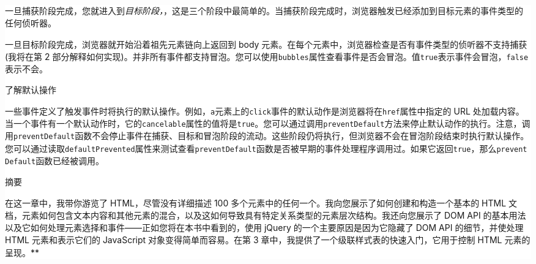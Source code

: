 一旦捕获阶段完成，您就进入到*目标阶段，*，这是三个阶段中最简单的。当捕获阶段完成时，浏览器触发已经添加到目标元素的事件类型的任何侦听器。

一旦目标阶段完成，浏览器就开始沿着祖先元素链向上返回到 body 元素。在每个元素中，浏览器检查是否有事件类型的侦听器不支持捕获(我将在第 2 部分解释如何实现)。并非所有事件都支持冒泡。您可以使用`bubbles`属性查看事件是否会冒泡。值`true`表示事件会冒泡，`false`表示不会。

了解默认操作

一些事件定义了触发事件时将执行的默认操作。例如，`a`元素上的`click`事件的默认动作是浏览器将在`href`属性中指定的 URL 处加载内容。当一个事件有一个默认动作时，它的`cancelable`属性的值将是`true`。您可以通过调用`preventDefault`方法来停止默认动作的执行。注意，调用`preventDefault`函数不会停止事件在捕获、目标和冒泡阶段的流动。这些阶段仍将执行，但浏览器不会在冒泡阶段结束时执行默认操作。您可以通过读取`defaultPrevented`属性来测试查看`preventDefault`函数是否被早期的事件处理程序调用过。如果它返回`true`，那么`preventDefault`函数已经被调用。

摘要

在这一章中，我带你游览了 HTML，尽管没有详细描述 100 多个元素中的任何一个。我向您展示了如何创建和构造一个基本的 HTML 文档，元素如何包含文本内容和其他元素的混合，以及这如何导致具有特定关系类型的元素层次结构。我还向您展示了 DOM API 的基本用法以及它如何处理元素选择和事件——正如您将在本书中看到的，使用 jQuery 的一个主要原因是因为它隐藏了 DOM API 的细节，并使处理 HTML 元素和表示它们的 JavaScript 对象变得简单而容易。在第 3 章中，我提供了一个级联样式表的快速入门，它用于控制 HTML 元素的呈现。**